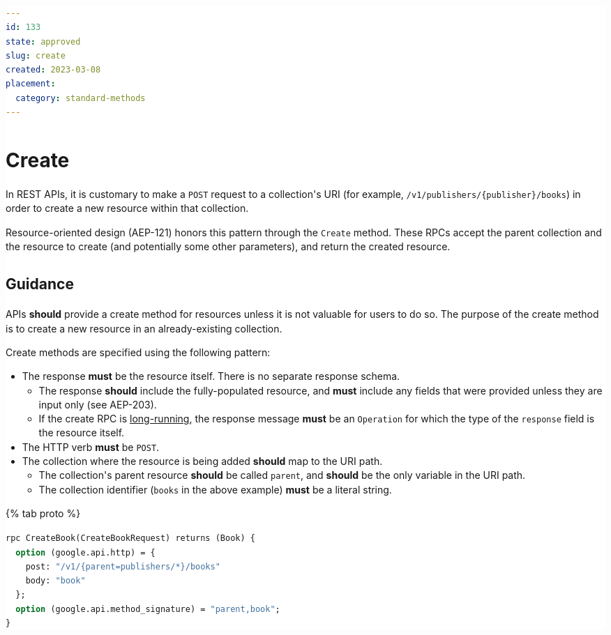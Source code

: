 ```yaml
---
id: 133
state: approved
slug: create
created: 2023-03-08
placement:
  category: standard-methods
---
```

# Create

In REST APIs, it is customary to make a `POST` request to a collection's URI
(for example, `/v1/publishers/{publisher}/books`) in order to create a new
resource within that collection.

Resource-oriented design (AEP-121) honors this pattern through the `Create`
method. These RPCs accept the parent collection and the resource to create (and
potentially some other parameters), and return the created resource.

## Guidance

APIs **should** provide a create method for resources unless it is
not valuable for users to do so. The purpose of the create method is to create
a new resource in an already-existing collection.

Create methods are specified using the following pattern:

- The response **must** be the resource itself. There is no separate response
  schema.
  - The response **should** include the fully-populated resource, and **must**
    include any fields that were provided unless they are input only (see
    AEP-203).
  - If the create RPC is [long-running](#long-running-create), the response
    message **must** be an `Operation` for which the type of the `response`
    field is the resource itself.
- The HTTP verb **must** be `POST`.
- The collection where the resource is being added **should** map to the URI
  path.
  - The collection's parent resource **should** be called `parent`, and
    **should** be the only variable in the URI path.
  - The collection identifier (`books` in the above example) **must** be a
    literal string.

{% tab proto %}

```proto
rpc CreateBook(CreateBookRequest) returns (Book) {
  option (google.api.http) = {
    post: "/v1/{parent=publishers/*}/books"
    body: "book"
  };
  option (google.api.method_signature) = "parent,book";
}
```
